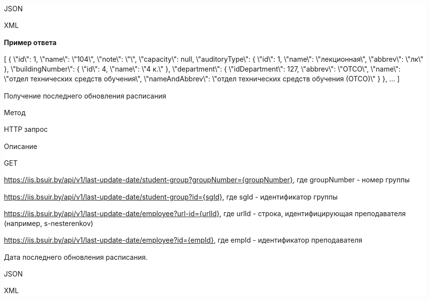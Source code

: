 JSON

XML

**Пример ответа**

\[
  {
      \\"id\\": 1,
      \\"name\\": \\"104\\",
      \\"note\\": \\"\\",
      \\"capacity\\": null,
      \\"auditoryType\\": {
          \\"id\\": 1,
          \\"name\\": \\"лекционная\\",
          \\"abbrev\\": \\"лк\\"
      },
      \\"buildingNumber\\": {
          \\"id\\": 4,
          \\"name\\": \\"4 к.\\"
      },
      \\"department\\": {
          \\"idDepartment\\": 127,
          \\"abbrev\\": \\"ОТСО\\",
          \\"name\\": \\"отдел технических средств обучения\\",
          \\"nameAndAbbrev\\": \\"отдел технических средств обучения (ОТСО)\\"
      }
  },
...
\]

Получение последнего обновления расписания

Метод

HTTP запрос

Описание

GET

https://iis.bsuir.by/api/v1/last-update-date/student-group?groupNumber={groupNumber}, где groupNumber - номер группы

https://iis.bsuir.by/api/v1/last-update-date/student-group?id={sgId}, где sgId - идентификатор группы

https://iis.bsuir.by/api/v1/last-update-date/employee?url-id={urlId}, где urlId - строка, идентифицирующая преподавателя (например, s-nesterenkov)

https://iis.bsuir.by/api/v1/last-update-date/employee?id={empId}, где empId - идентификатор преподавателя

Дата последнего обновления расписания.

JSON

XML
